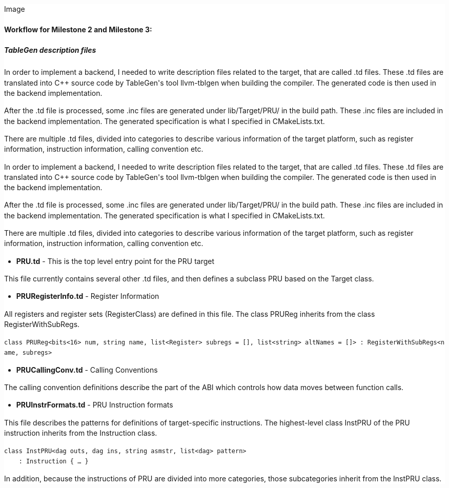 Image

#### Workflow for Milestone 2 and Milestone 3:

##### TableGen description files

In order to implement a backend, I needed to write description files related to the target, that are called .td files. These .td files are translated into C++ source code by TableGen's tool llvm-tblgen when building the compiler. The generated code is then used in the backend implementation.

After the .td file is processed, some .inc files are generated under lib/Target/PRU/ in the build path. These .inc files are included in the backend implementation. The generated specification is what I specified in CMakeLists.txt.

There are multiple .td files, divided into categories to describe various information of the target platform, such as register information, instruction information, calling convention etc.

In order to implement a backend, I needed to write description files related to the target, that are called .td files. These .td files are translated into C++ source code by TableGen's tool llvm-tblgen when building the compiler. The generated code is then used in the backend implementation.

After the .td file is processed, some .inc files are generated under lib/Target/PRU/ in the build path. These .inc files are included in the backend implementation. The generated specification is what I specified in CMakeLists.txt.

There are multiple .td files, divided into categories to describe various information of the target platform, such as register information, instruction information, calling convention etc.

- **PRU.td** - This is the top level entry point for the PRU target

This file currently contains several other .td files, and then defines a subclass PRU based on the Target class.

- **PRURegisterInfo.td** - Register Information

All registers and register sets (RegisterClass) are defined in this file. The class PRUReg inherits from the class RegisterWithSubRegs.

```
class PRUReg<bits<16> num, string name, list<Register> subregs = [], list<string> altNames = []> : RegisterWithSubRegs<name, subregs>  
```   

- **PRUCallingConv.td** - Calling Conventions

The calling convention definitions describe the part of the ABI which controls how data moves between function calls.

- **PRUInstrFormats.td** - PRU Instruction formats

This file describes the patterns for definitions of target-specific instructions. The highest-level class InstPRU of the PRU instruction inherits from the Instruction class. 

```
class InstPRU<dag outs, dag ins, string asmstr, list<dag> pattern>
	: Instruction { … }
```

In addition, because the instructions of PRU are divided into more categories, those subcategories inherit from the InstPRU class.
